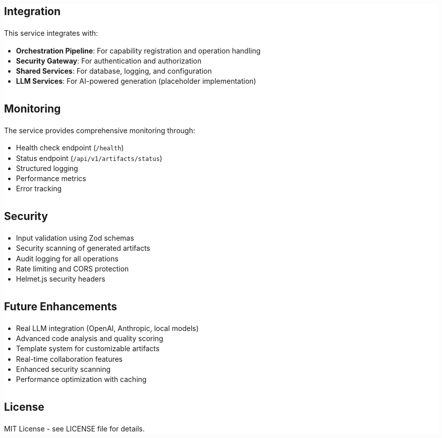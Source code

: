 ## Integration

This service integrates with:

- **Orchestration Pipeline**: For capability registration and operation handling
- **Security Gateway**: For authentication and authorization
- **Shared Services**: For database, logging, and configuration
- **LLM Services**: For AI-powered generation (placeholder implementation)

## Monitoring

The service provides comprehensive monitoring through:

- Health check endpoint (`/health`)
- Status endpoint (`/api/v1/artifacts/status`)
- Structured logging
- Performance metrics
- Error tracking

## Security

- Input validation using Zod schemas
- Security scanning of generated artifacts
- Audit logging for all operations
- Rate limiting and CORS protection
- Helmet.js security headers

## Future Enhancements

- Real LLM integration (OpenAI, Anthropic, local models)
- Advanced code analysis and quality scoring
- Template system for customizable artifacts
- Real-time collaboration features
- Enhanced security scanning
- Performance optimization with caching

## License

MIT License - see LICENSE file for details. 
